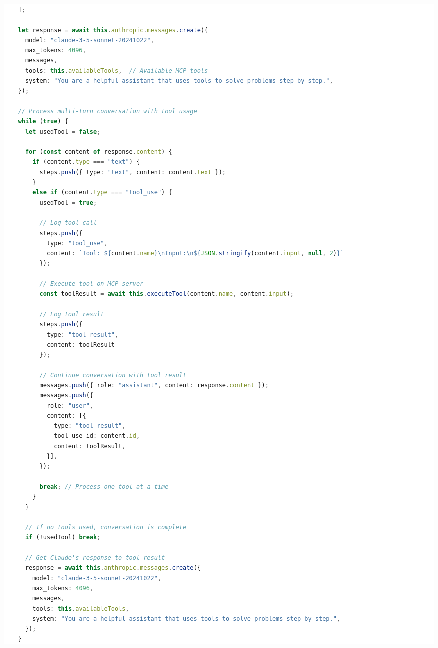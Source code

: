 ```typescript
    ];

    let response = await this.anthropic.messages.create({
      model: "claude-3-5-sonnet-20241022",
      max_tokens: 4096,
      messages,
      tools: this.availableTools,  // Available MCP tools
      system: "You are a helpful assistant that uses tools to solve problems step-by-step.",
    });

    // Process multi-turn conversation with tool usage
    while (true) {
      let usedTool = false;

      for (const content of response.content) {
        if (content.type === "text") {
          steps.push({ type: "text", content: content.text });
        } 
        else if (content.type === "tool_use") {
          usedTool = true;

          // Log tool call
          steps.push({
            type: "tool_use",
            content: `Tool: ${content.name}\nInput:\n${JSON.stringify(content.input, null, 2)}`
          });

          // Execute tool on MCP server
          const toolResult = await this.executeTool(content.name, content.input);

          // Log tool result
          steps.push({
            type: "tool_result",
            content: toolResult
          });

          // Continue conversation with tool result
          messages.push({ role: "assistant", content: response.content });
          messages.push({
            role: "user",
            content: [{
              type: "tool_result",
              tool_use_id: content.id,
              content: toolResult,
            }],
          });

          break; // Process one tool at a time
        }
      }

      // If no tools used, conversation is complete
      if (!usedTool) break;

      // Get Claude's response to tool result
      response = await this.anthropic.messages.create({
        model: "claude-3-5-sonnet-20241022",
        max_tokens: 4096,
        messages,
        tools: this.availableTools,
        system: "You are a helpful assistant that uses tools to solve problems step-by-step.",
      });
    }
```